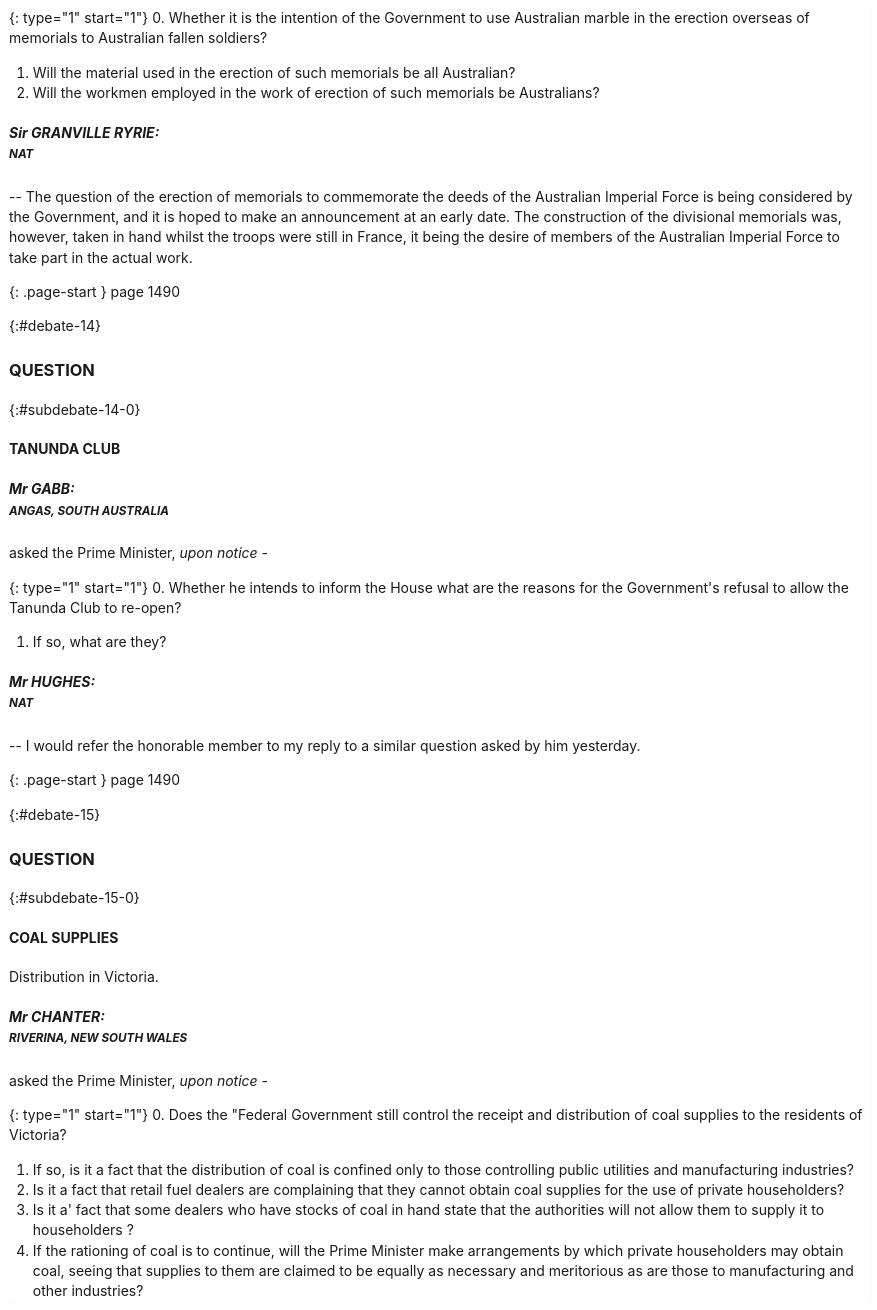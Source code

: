{: type="1" start="1"}
0. Whether it is the intention of the Government to use Australian marble in the erection overseas of memorials to Australian fallen soldiers? 
1. Will the material used in the erection of such memorials be all Australian? 
2. Will the workmen employed in the work of erection of such memorials be Australians? 

##### Sir GRANVILLE RYRIE:<br><small class="text-muted">NAT</small>

-- The question of the erection of memorials to commemorate the deeds of the Australian Imperial Force is being considered by the Government, and it is hoped to make an announcement at an early date. The construction of the divisional memorials was, however, taken in hand whilst the troops were still in France, it being the desire of members of the Australian Imperial Force to take part in the actual work. 

{: .page-start }
page 1490

{:#debate-14}
### QUESTION

{:#subdebate-14-0}
#### TANUNDA CLUB

##### Mr GABB:<br><small class="text-muted">ANGAS, SOUTH AUSTRALIA</small>

asked the Prime Minister,  *upon notice -* 

{: type="1" start="1"}
0. Whether he intends to inform the House what are the reasons for the Government's refusal to allow the Tanunda Club to re-open? 
1. If so, what are they? 

##### Mr HUGHES:<br><small class="text-muted">NAT</small>

-- I would refer the honorable member to my reply to a similar question asked by him yesterday. 

{: .page-start }
page 1490

{:#debate-15}
### QUESTION

{:#subdebate-15-0}
#### COAL SUPPLIES

Distribution in Victoria. 

##### Mr CHANTER:<br><small class="text-muted">RIVERINA, NEW SOUTH WALES</small>

asked the Prime Minister,  *upon notice -* 

{: type="1" start="1"}
0. Does the "Federal Government still control the receipt and distribution of coal supplies to the residents of Victoria? 
1. If so, is it a fact that the distribution of coal is confined only to those controlling public utilities and manufacturing industries? 
2. Is it a fact that retail fuel dealers are complaining that they cannot obtain coal supplies for the use of private householders? 
3. Is it a' fact that some dealers who have stocks of coal in hand state that the authorities will not allow them to supply it to householders ? 
4. If the rationing of coal is to continue, will the Prime Minister make arrangements by which private householders may obtain coal, seeing that supplies to them are claimed to be equally as necessary and meritorious as are those to manufacturing and other industries? 

